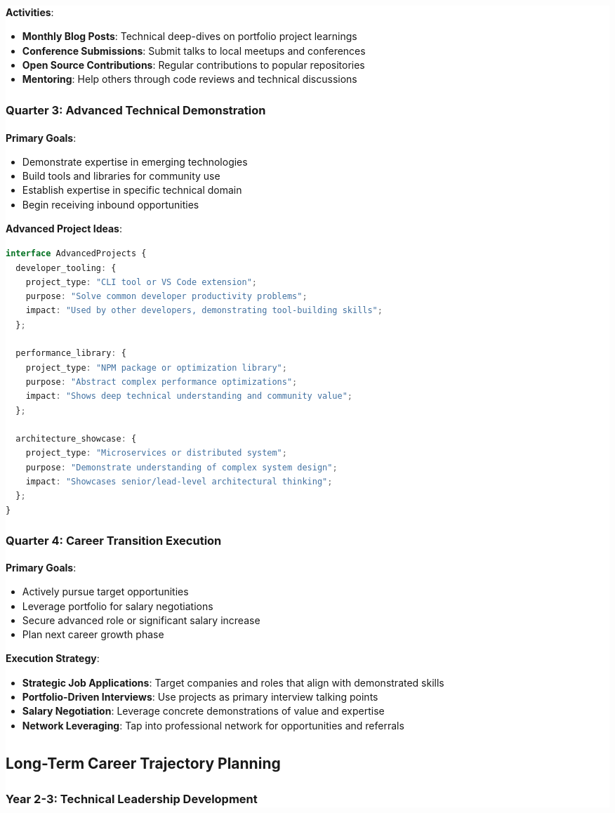 **Activities**:
- **Monthly Blog Posts**: Technical deep-dives on portfolio project learnings
- **Conference Submissions**: Submit talks to local meetups and conferences
- **Open Source Contributions**: Regular contributions to popular repositories
- **Mentoring**: Help others through code reviews and technical discussions

### Quarter 3: Advanced Technical Demonstration
**Primary Goals**:
- Demonstrate expertise in emerging technologies
- Build tools and libraries for community use
- Establish expertise in specific technical domain
- Begin receiving inbound opportunities

**Advanced Project Ideas**:
```typescript
interface AdvancedProjects {
  developer_tooling: {
    project_type: "CLI tool or VS Code extension";
    purpose: "Solve common developer productivity problems";
    impact: "Used by other developers, demonstrating tool-building skills";
  };
  
  performance_library: {
    project_type: "NPM package or optimization library";
    purpose: "Abstract complex performance optimizations";
    impact: "Shows deep technical understanding and community value";
  };
  
  architecture_showcase: {
    project_type: "Microservices or distributed system";
    purpose: "Demonstrate understanding of complex system design";
    impact: "Showcases senior/lead-level architectural thinking";
  };
}
```

### Quarter 4: Career Transition Execution
**Primary Goals**:
- Actively pursue target opportunities
- Leverage portfolio for salary negotiations
- Secure advanced role or significant salary increase
- Plan next career growth phase

**Execution Strategy**:
- **Strategic Job Applications**: Target companies and roles that align with demonstrated skills
- **Portfolio-Driven Interviews**: Use projects as primary interview talking points
- **Salary Negotiation**: Leverage concrete demonstrations of value and expertise
- **Network Leveraging**: Tap into professional network for opportunities and referrals

## Long-Term Career Trajectory Planning

### Year 2-3: Technical Leadership Development
